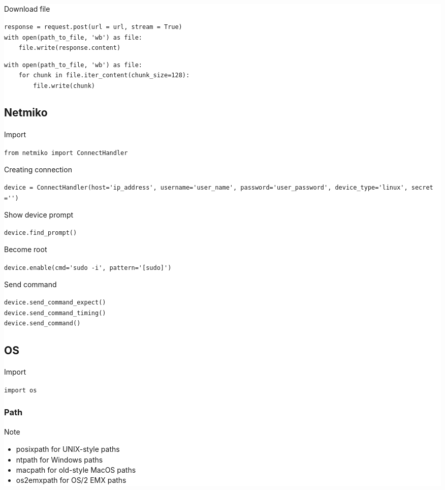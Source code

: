 Download file
```
response = request.post(url = url, stream = True)
with open(path_to_file, 'wb') as file:
    file.write(response.content)
```
```
with open(path_to_file, 'wb') as file:
    for chunk in file.iter_content(chunk_size=128):
        file.write(chunk)
```

## Netmiko

Import
```
from netmiko import ConnectHandler
```

Creating connection
```
device = ConnectHandler(host='ip_address', username='user_name', password='user_password', device_type='linux', secret='')
```

Show device prompt
```
device.find_prompt()
```

Become root
```
device.enable(cmd='sudo -i', pattern='[sudo]')
```

Send command
```
device.send_command_expect()
device.send_command_timing()
device.send_command()
```

## OS

Import
```
import os
```

### Path

Note

* posixpath for UNIX-style paths
* ntpath for Windows paths
* macpath for old-style MacOS paths
* os2emxpath for OS/2 EMX paths
